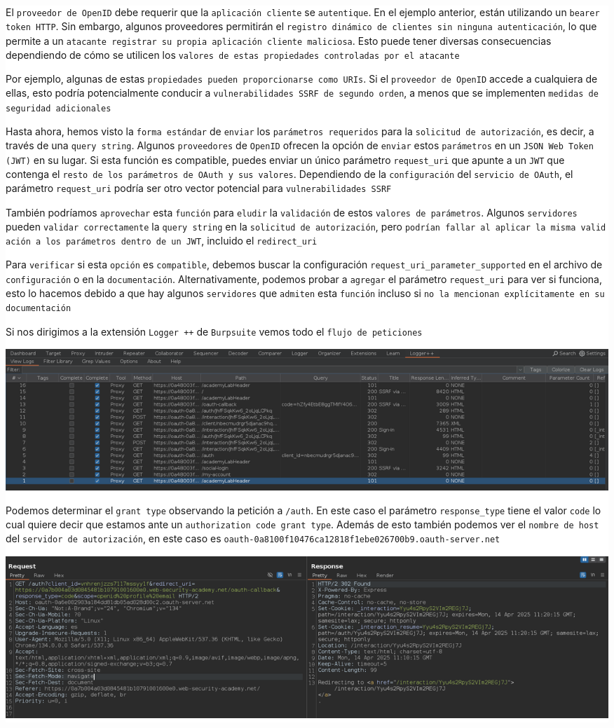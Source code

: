 El `proveedor de OpenID` debe requerir que la `aplicación cliente` se `autentique`. En el ejemplo anterior, están utilizando un `bearer token HTTP`. Sin embargo, algunos proveedores permitirán el `registro dinámico de clientes sin ninguna autenticación`, lo que permite a un `atacante registrar su propia aplicación cliente maliciosa`. Esto puede tener diversas consecuencias dependiendo de cómo se utilicen los `valores de estas propiedades controladas por el atacante`

Por ejemplo, algunas de estas `propiedades pueden proporcionarse como URIs`. Si el `proveedor de OpenID` accede a cualquiera de ellas, esto podría potencialmente conducir a `vulnerabilidades SSRF de segundo orden`, a menos que se implementen `medidas de seguridad adicionales`

Hasta ahora, hemos visto la `forma estándar` de `enviar` los `parámetros requeridos` para la `solicitud de autorización`, es decir, a través de una `query string`. Algunos `proveedores` de `OpenID` ofrecen la opción de `enviar` estos `parámetros` en un `JSON Web Token (JWT)` en su lugar. Si esta función es compatible, puedes enviar un único parámetro `request_uri` que apunte a un `JWT` que contenga el `resto de los parámetros de OAuth y sus valores`. Dependiendo de la `configuración` del `servicio de OAuth`, el parámetro `request_uri` podría ser otro vector potencial para `vulnerabilidades SSRF`

También podríamos `aprovechar` esta `función` para `eludir` la `validación` de estos `valores de parámetros`. Algunos `servidores` pueden `validar correctamente` la `query string` en la `solicitud de autorización`, pero `podrían fallar al aplicar la misma validación a los parámetros dentro de un JWT`, incluido el `redirect_uri`

Para `verificar` si esta `opción` es `compatible`, debemos buscar la configuración `request_uri_parameter_supported` en el archivo de `configuración` o en la `documentación`. Alternativamente, podemos probar a `agregar` el parámetro `request_uri` para ver si funciona, esto lo hacemos debido a que hay algunos `servidores` que `admiten` esta `función` incluso si `no la mencionan explícitamente en su documentación`

Si nos dirigimos a la extensión `Logger ++` de `Burpsuite` vemos todo el `flujo de peticiones`

![](/assets/img/OAuth-Lab-2/image_8.png)

Podemos determinar el `grant type` observando la petición a `/auth`. En este caso el parámetro `response_type` tiene el valor `code` lo cual quiere decir que estamos ante un `authorization code grant type`. Además de esto también podemos ver el `nombre de host` del `servidor de autorización`, en este caso es `oauth-0a8100f10476ca12818f1ebe026700b9.oauth-server.net`

![](/assets/img/OAuth-Lab-2/image_9.png)
